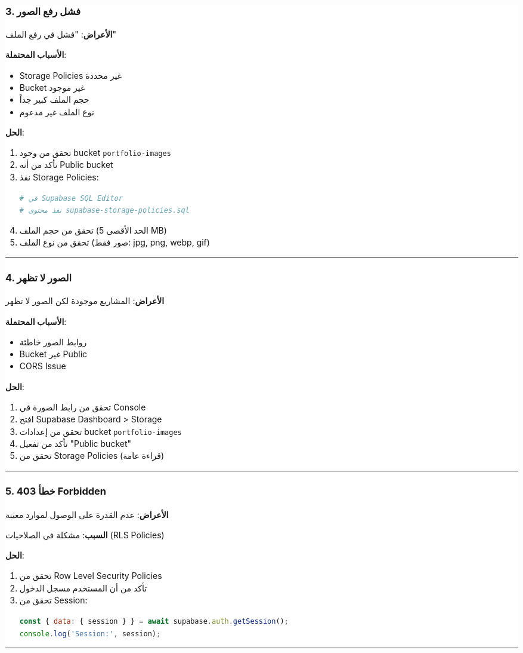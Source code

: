 
### 3. فشل رفع الصور
**الأعراض**: "فشل في رفع الملف"

**الأسباب المحتملة**:
- Storage Policies غير محددة
- Bucket غير موجود
- حجم الملف كبير جداً
- نوع الملف غير مدعوم

**الحل**:
1. تحقق من وجود bucket `portfolio-images`
2. تأكد من أنه Public bucket
3. نفذ Storage Policies:
   ```bash
   # في Supabase SQL Editor
   # نفذ محتوى supabase-storage-policies.sql
   ```
4. تحقق من حجم الملف (الحد الأقصى 5 MB)
5. تحقق من نوع الملف (صور فقط: jpg, png, webp, gif)

---

### 4. الصور لا تظهر
**الأعراض**: المشاريع موجودة لكن الصور لا تظهر

**الأسباب المحتملة**:
- روابط الصور خاطئة
- Bucket غير Public
- CORS Issue

**الحل**:
1. تحقق من رابط الصورة في Console
2. افتح Supabase Dashboard > Storage
3. تحقق من إعدادات bucket `portfolio-images`
4. تأكد من تفعيل "Public bucket"
5. تحقق من Storage Policies (قراءة عامة)

---

### 5. خطأ 403 Forbidden
**الأعراض**: عدم القدرة على الوصول لموارد معينة

**السبب**: مشكلة في الصلاحيات (RLS Policies)

**الحل**:
1. تحقق من Row Level Security Policies
2. تأكد من أن المستخدم مسجل الدخول
3. تحقق من Session:
   ```javascript
   const { data: { session } } = await supabase.auth.getSession();
   console.log('Session:', session);
   ```

---
